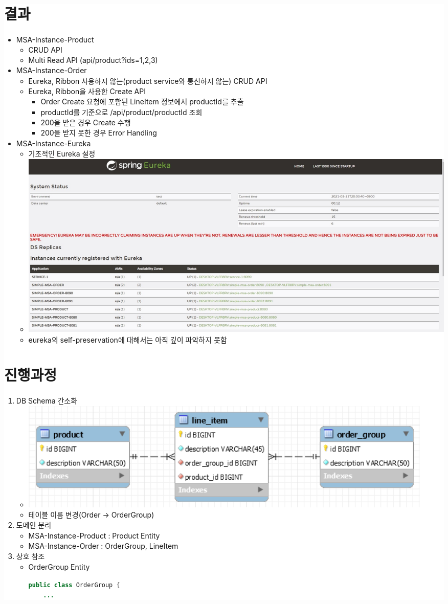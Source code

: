 # 결과

- MSA-Instance-Product
    - CRUD API
    - Multi Read API (api/product?ids=1,2,3)
- MSA-Instance-Order
    - Eureka, Ribbon 사용하지 않는(product service와 통신하지 않는) CRUD API
    - Eureka, Ribbon을 사용한 Create API 
        - Order Create 요청에 포함된 LineItem 정보에서 productId를 추출
        - productId를 기준으로 /api/product/productId 조회
        - 200을 받은 경우 Create 수행
        - 200을 받지 못한 경우 Error Handling
- MSA-Instance-Eureka
    - 기초적인 Eureka 설정
    - ![eureka-self-preservation](/assets/images/eureka-self-preservation.jpg) 
    - eureka의 self-preservation에 대해서는 아직 깊이 파악하지 못함

# 진행과정

1. DB Schema 간소화
    - ![db-schema](/assets/images/db-schema.jpg)  
    * 테이블 이름 변경(Order -> OrderGroup)
1. 도메인 분리
    - MSA-Instance-Product : Product Entity
    - MSA-Instance-Order   : OrderGroup, LineItem
1. 상호 참조
    - OrderGroup Entity
        ```java
        public class OrderGroup {
            ... 
